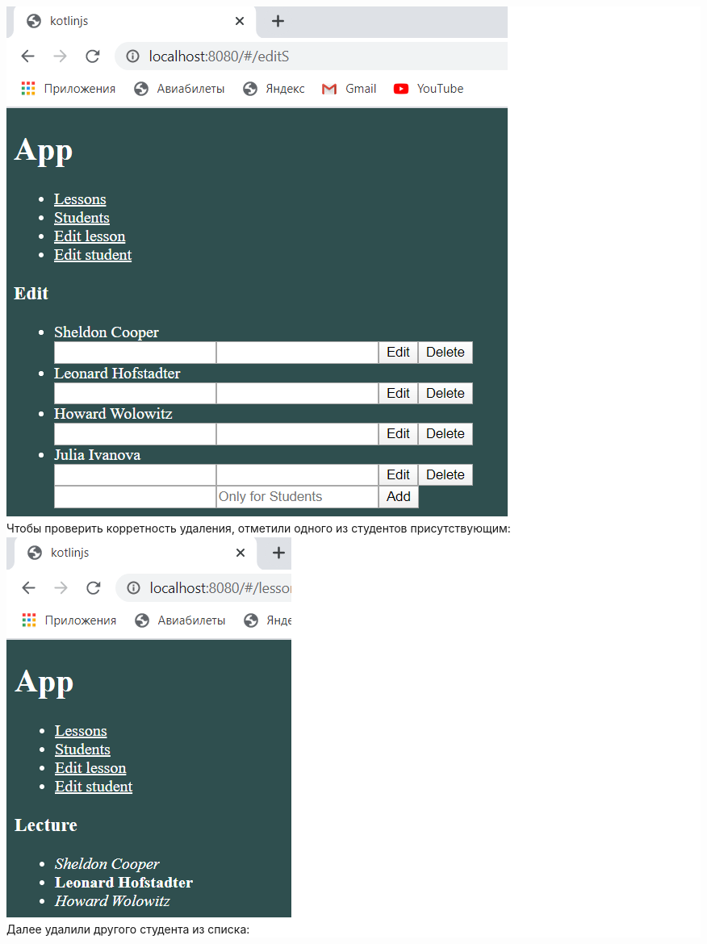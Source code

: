 ![](/screen8/отредактировалиСтудента.png)<br>
Чтобы проверить корретность удаления, отметили одного из студентов присутствующим:<br>
![](/screen8/отметилиПрисутствие.png)<br>
Далее удалили другого студента из списка:<br>